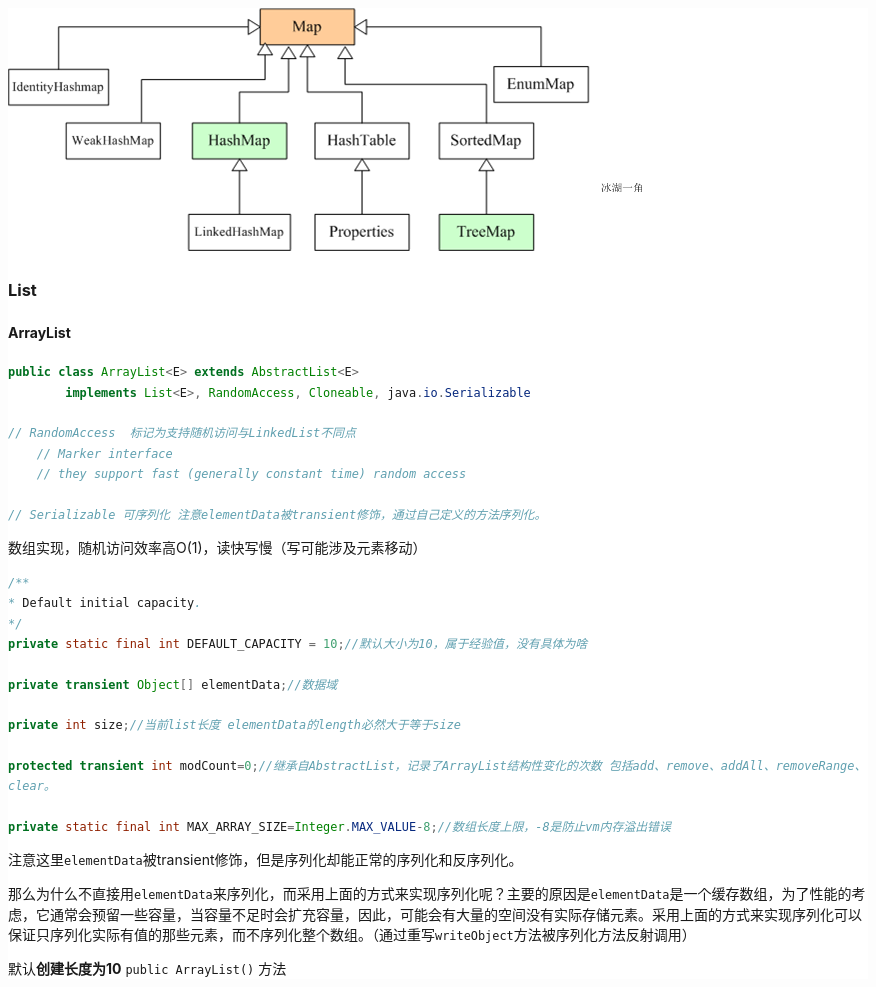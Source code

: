 ![img](readme.assets/1362965-20190118095106326-273814633.png)

### List

#### ArrayList

```java
public class ArrayList<E> extends AbstractList<E>
        implements List<E>, RandomAccess, Cloneable, java.io.Serializable

// RandomAccess  标记为支持随机访问与LinkedList不同点
    // Marker interface 
    // they support fast (generally constant time) random access
    
// Serializable 可序列化 注意elementData被transient修饰，通过自己定义的方法序列化。
```

数组实现，随机访问效率高O(1)，读快写慢（写可能涉及元素移动）

```java
/**
* Default initial capacity.
*/
private static final int DEFAULT_CAPACITY = 10;//默认大小为10，属于经验值，没有具体为啥

private transient Object[] elementData;//数据域

private int size;//当前list长度 elementData的length必然大于等于size

protected transient int modCount=0;//继承自AbstractList，记录了ArrayList结构性变化的次数 包括add、remove、addAll、removeRange、clear。

private static final int MAX_ARRAY_SIZE=Integer.MAX_VALUE-8;//数组长度上限，-8是防止vm内存溢出错误
```

注意这里`elementData`被transient修饰，但是序列化却能正常的序列化和反序列化。

那么为什么不直接用`elementData`来序列化，而采用上面的方式来实现序列化呢？主要的原因是`elementData`是一个缓存数组，为了性能的考虑，它通常会预留一些容量，当容量不足时会扩充容量，因此，可能会有大量的空间没有实际存储元素。采用上面的方式来实现序列化可以保证只序列化实际有值的那些元素，而不序列化整个数组。（通过重写`writeObject`方法被序列化方法反射调用）

默认**创建长度为10** `public ArrayList()` 方法
